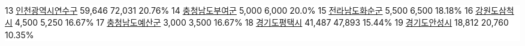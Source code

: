   <tr class="item">
    <td>13</td>
    <td><a href="/apt/인천광역시연수구">인천광역시연수구</a></td>
    <td>59,646</td>
    <td>72,031</td>
    <td>20.76%</td>
  </tr>

  <tr class="item">
    <td>14</td>
    <td><a href="/apt/충청남도부여군">충청남도부여군</a></td>
    <td>5,000</td>
    <td>6,000</td>
    <td>20.0%</td>
  </tr>

  <tr class="item">
    <td>15</td>
    <td><a href="/apt/전라남도화순군">전라남도화순군</a></td>
    <td>5,500</td>
    <td>6,500</td>
    <td>18.18%</td>
  </tr>

  <tr class="item">
    <td>16</td>
    <td><a href="/apt/강원도삼척시">강원도삼척시</a></td>
    <td>4,500</td>
    <td>5,250</td>
    <td>16.67%</td>
  </tr>

  <tr class="item">
    <td>17</td>
    <td><a href="/apt/충청남도예산군">충청남도예산군</a></td>
    <td>3,000</td>
    <td>3,500</td>
    <td>16.67%</td>
  </tr>

  <tr class="item">
    <td>18</td>
    <td><a href="/apt/경기도평택시">경기도평택시</a></td>
    <td>41,487</td>
    <td>47,893</td>
    <td>15.44%</td>
  </tr>

  <tr class="item">
    <td>19</td>
    <td><a href="/apt/경기도안성시">경기도안성시</a></td>
    <td>18,812</td>
    <td>20,760</td>
    <td>10.35%</td>
  </tr>
